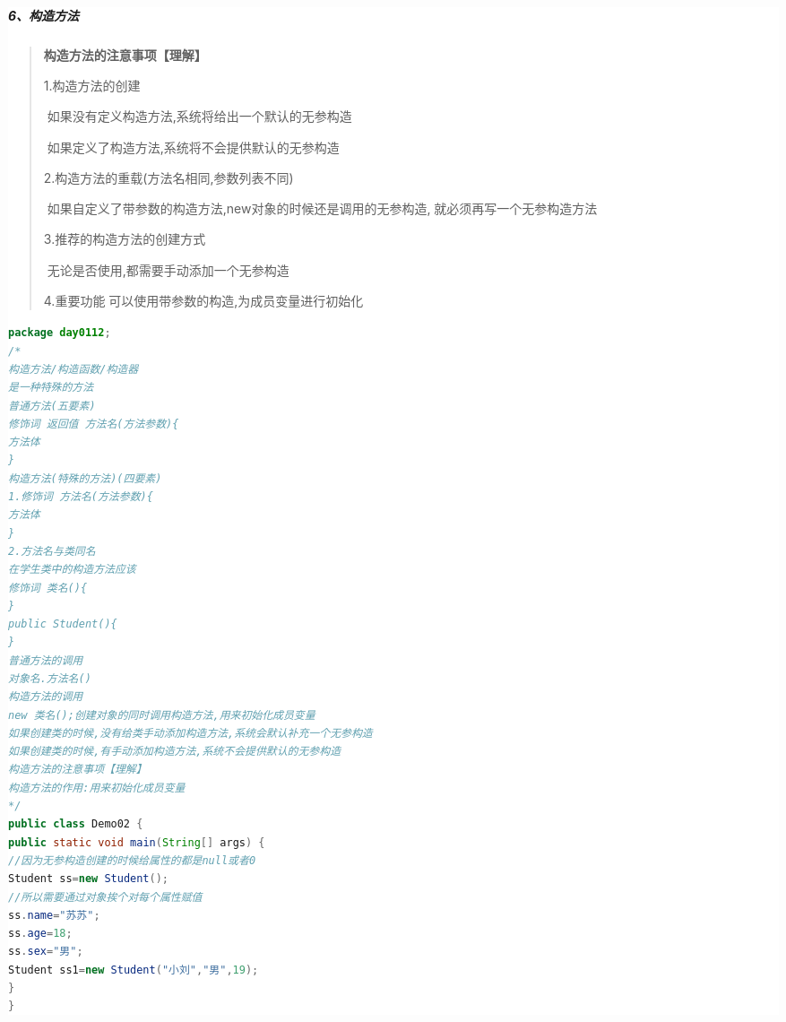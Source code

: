 ##### 6、构造方法

>**构造方法的注意事项【理解】**
>
>1.构造方法的创建 
>
>​			如果没有定义构造方法,系统将给出一个默认的无参构造 
>
>​			如果定义了构造方法,系统将不会提供默认的无参构造 
>
>2.构造方法的重载(方法名相同,参数列表不同) 
>
>​			如果自定义了带参数的构造方法,new对象的时候还是调用的无参构造, 就必须再写一个无参构造方法 
>
>3.推荐的构造方法的创建方式 
>
>​			无论是否使用,都需要手动添加一个无参构造
>
> 4.重要功能 可以使用带参数的构造,为成员变量进行初始化

``` java
package day0112;
/*
构造方法/构造函数/构造器
是一种特殊的方法
普通方法(五要素)
修饰词 返回值 方法名(方法参数){
方法体
}
构造方法(特殊的方法)(四要素)
1.修饰词 方法名(方法参数){
方法体
}
2.方法名与类同名
在学生类中的构造方法应该
修饰词 类名(){
}
public Student(){
}
普通方法的调用
对象名.方法名()
构造方法的调用
new 类名();创建对象的同时调用构造方法,用来初始化成员变量
如果创建类的时候,没有给类手动添加构造方法,系统会默认补充一个无参构造
如果创建类的时候,有手动添加构造方法,系统不会提供默认的无参构造
构造方法的注意事项【理解】
构造方法的作用:用来初始化成员变量
*/
public class Demo02 {
public static void main(String[] args) {
//因为无参构造创建的时候给属性的都是null或者0
Student ss=new Student();
//所以需要通过对象挨个对每个属性赋值
ss.name="苏苏";
ss.age=18;
ss.sex="男";
Student ss1=new Student("小刘","男",19);
}
}

```
